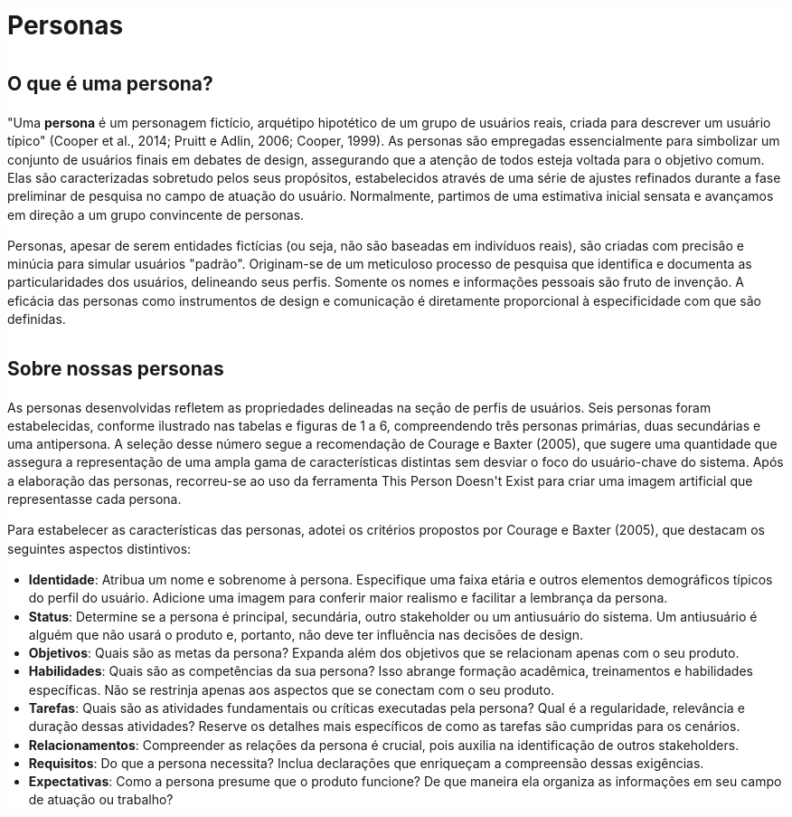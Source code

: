 # Personas

## O que é uma persona?

"Uma **persona** é um personagem fictício, arquétipo hipotético de um grupo de usuários reais, criada para descrever um usuário típico" (Cooper et al., 2014; Pruitt e Adlin, 2006; Cooper, 1999). As personas são empregadas essencialmente para simbolizar um conjunto de usuários finais em debates de design, assegurando que a atenção de todos esteja voltada para o objetivo comum. Elas são caracterizadas sobretudo pelos seus propósitos, estabelecidos através de uma série de ajustes refinados durante a fase preliminar de pesquisa no campo de atuação do usuário. Normalmente, partimos de uma estimativa inicial sensata e avançamos em direção a um grupo convincente de personas.

Personas, apesar de serem entidades fictícias (ou seja, não são baseadas em indivíduos reais), são criadas com precisão e minúcia para simular usuários "padrão". Originam-se de um meticuloso processo de pesquisa que identifica e documenta as particularidades dos usuários, delineando seus perfis. Somente os nomes e informações pessoais são fruto de invenção. A eficácia das personas como instrumentos de design e comunicação é diretamente proporcional à especificidade com que são definidas.

## Sobre nossas personas

As personas desenvolvidas refletem as propriedades delineadas na seção de perfis de usuários. Seis personas foram estabelecidas, conforme ilustrado nas tabelas e figuras de 1 a 6, compreendendo três personas primárias, duas secundárias e uma antipersona. A seleção desse número segue a recomendação de Courage e Baxter (2005), que sugere uma quantidade que assegura a representação de uma ampla gama de características distintas sem desviar o foco do usuário-chave do sistema. Após a elaboração das personas, recorreu-se ao uso da ferramenta This Person Doesn't Exist para criar uma imagem artificial que representasse cada persona.

Para estabelecer as características das personas, adotei os critérios propostos por Courage e Baxter (2005), que destacam os seguintes aspectos distintivos:

- **Identidade**: Atribua um nome e sobrenome à persona. Especifique uma faixa etária e outros elementos demográficos típicos do perfil do usuário. Adicione uma imagem para conferir maior realismo e facilitar a lembrança da persona.
- **Status**: Determine se a persona é principal, secundária, outro stakeholder ou um antiusuário do sistema. Um antiusuário é alguém que não usará o produto e, portanto, não deve ter influência nas decisões de design.
- **Objetivos**: Quais são as metas da persona? Expanda além dos objetivos que se relacionam apenas com o seu produto.
- **Habilidades**: Quais são as competências da sua persona? Isso abrange formação acadêmica, treinamentos e habilidades específicas. Não se restrinja apenas aos aspectos que se conectam com o seu produto.
- **Tarefas**: Quais são as atividades fundamentais ou críticas executadas pela persona? Qual é a regularidade, relevância e duração dessas atividades? Reserve os detalhes mais específicos de como as tarefas são cumpridas para os cenários.
- **Relacionamentos**: Compreender as relações da persona é crucial, pois auxilia na identificação de outros stakeholders.
- **Requisitos**: Do que a persona necessita? Inclua declarações que enriqueçam a compreensão dessas exigências.
- **Expectativas**: Como a persona presume que o produto funcione? De que maneira ela organiza as informações em seu campo de atuação ou trabalho?
